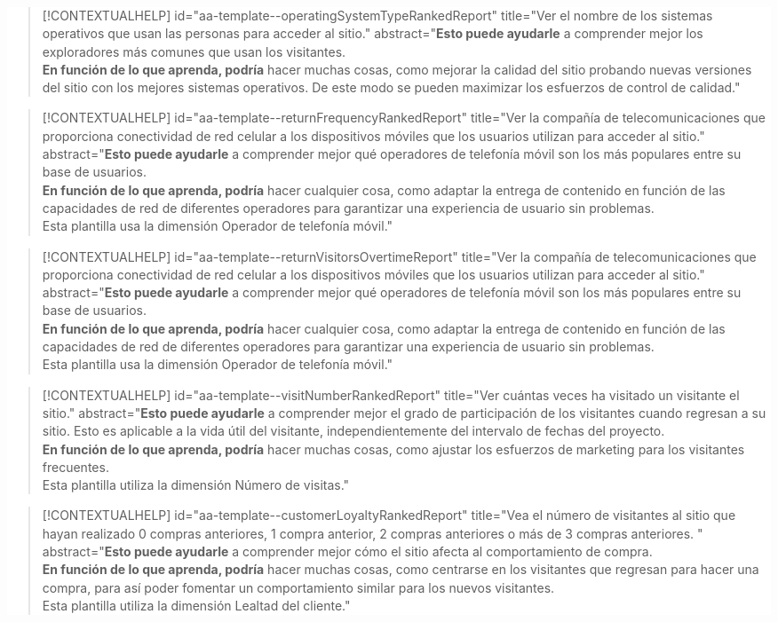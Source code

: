 



>[!CONTEXTUALHELP]
>id="aa-template--operatingSystemTypeRankedReport"
>title="Ver el nombre de los sistemas operativos que usan las personas para acceder al sitio."
>abstract="**Esto puede ayudarle** a comprender mejor los exploradores más comunes que usan los visitantes.<br/>**En función de lo que aprenda, podría** hacer muchas cosas, como mejorar la calidad del sitio probando nuevas versiones del sitio con los mejores sistemas operativos. De este modo se pueden maximizar los esfuerzos de control de calidad."





>[!CONTEXTUALHELP]
>id="aa-template--returnFrequencyRankedReport"
>title="Ver la compañía de telecomunicaciones que proporciona conectividad de red celular a los dispositivos móviles que los usuarios utilizan para acceder al sitio."
>abstract="**Esto puede ayudarle** a comprender mejor qué operadores de telefonía móvil son los más populares entre su base de usuarios.<br/>**En función de lo que aprenda, podría** hacer cualquier cosa, como adaptar la entrega de contenido en función de las capacidades de red de diferentes operadores para garantizar una experiencia de usuario sin problemas.<br/>Esta plantilla usa la dimensión Operador de telefonía móvil."





>[!CONTEXTUALHELP]
>id="aa-template--returnVisitorsOvertimeReport"
>title="Ver la compañía de telecomunicaciones que proporciona conectividad de red celular a los dispositivos móviles que los usuarios utilizan para acceder al sitio."
>abstract="**Esto puede ayudarle** a comprender mejor qué operadores de telefonía móvil son los más populares entre su base de usuarios.<br/>**En función de lo que aprenda, podría** hacer cualquier cosa, como adaptar la entrega de contenido en función de las capacidades de red de diferentes operadores para garantizar una experiencia de usuario sin problemas.<br/>Esta plantilla usa la dimensión Operador de telefonía móvil."





>[!CONTEXTUALHELP]
>id="aa-template--visitNumberRankedReport"
>title="Ver cuántas veces ha visitado un visitante el sitio."
>abstract="**Esto puede ayudarle** a comprender mejor el grado de participación de los visitantes cuando regresan a su sitio. Esto es aplicable a la vida útil del visitante, independientemente del intervalo de fechas del proyecto.<br/>**En función de lo que aprenda, podría** hacer muchas cosas, como ajustar los esfuerzos de marketing para los visitantes frecuentes.<br/>Esta plantilla utiliza la dimensión Número de visitas."





>[!CONTEXTUALHELP]
>id="aa-template--customerLoyaltyRankedReport"
>title="Vea el número de visitantes al sitio que hayan realizado 0 compras anteriores, 1 compra anterior, 2 compras anteriores o más de 3 compras anteriores. "
>abstract="**Esto puede ayudarle** a comprender mejor cómo el sitio afecta al comportamiento de compra. <br/>**En función de lo que aprenda, podría** hacer muchas cosas, como centrarse en los visitantes que regresan para hacer una compra, para así poder fomentar un comportamiento similar para los nuevos visitantes.<br/>Esta plantilla utiliza la dimensión Lealtad del cliente."
